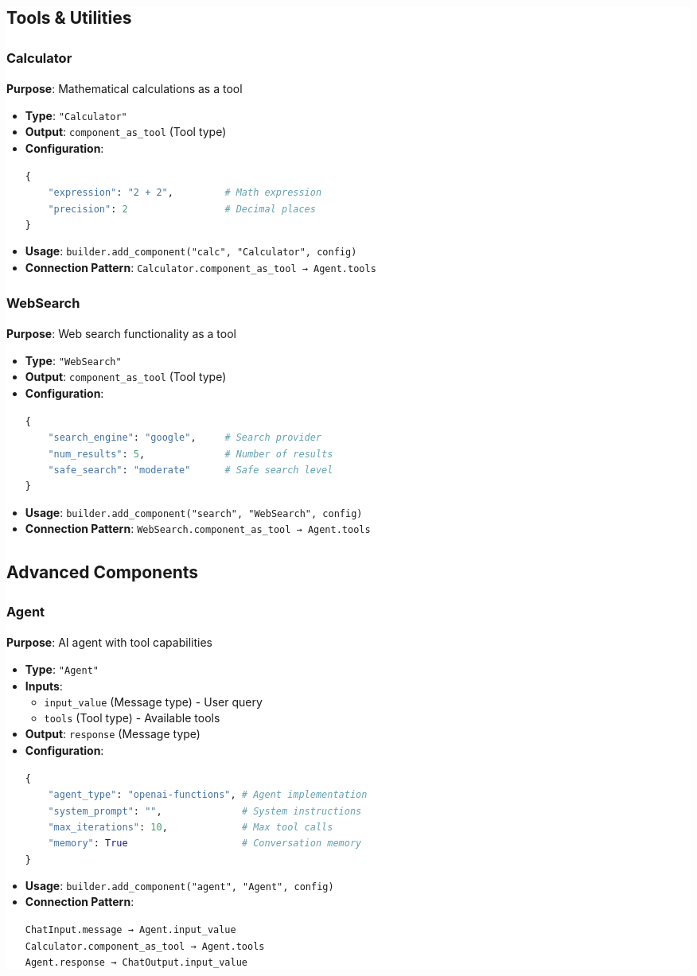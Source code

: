 ## Tools & Utilities

### Calculator
**Purpose**: Mathematical calculations as a tool
- **Type**: `"Calculator"`
- **Output**: `component_as_tool` (Tool type)
- **Configuration**:
  ```python
  {
      "expression": "2 + 2",         # Math expression
      "precision": 2                 # Decimal places
  }
  ```
- **Usage**: `builder.add_component("calc", "Calculator", config)`
- **Connection Pattern**: `Calculator.component_as_tool → Agent.tools`

### WebSearch
**Purpose**: Web search functionality as a tool
- **Type**: `"WebSearch"`
- **Output**: `component_as_tool` (Tool type)
- **Configuration**:
  ```python
  {
      "search_engine": "google",     # Search provider
      "num_results": 5,              # Number of results
      "safe_search": "moderate"      # Safe search level
  }
  ```
- **Usage**: `builder.add_component("search", "WebSearch", config)`
- **Connection Pattern**: `WebSearch.component_as_tool → Agent.tools`

## Advanced Components

### Agent
**Purpose**: AI agent with tool capabilities
- **Type**: `"Agent"`
- **Inputs**: 
  - `input_value` (Message type) - User query
  - `tools` (Tool type) - Available tools
- **Output**: `response` (Message type)
- **Configuration**:
  ```python
  {
      "agent_type": "openai-functions", # Agent implementation
      "system_prompt": "",              # System instructions
      "max_iterations": 10,             # Max tool calls
      "memory": True                    # Conversation memory
  }
  ```
- **Usage**: `builder.add_component("agent", "Agent", config)`
- **Connection Pattern**: 
  ```
  ChatInput.message → Agent.input_value
  Calculator.component_as_tool → Agent.tools
  Agent.response → ChatOutput.input_value
  ```
